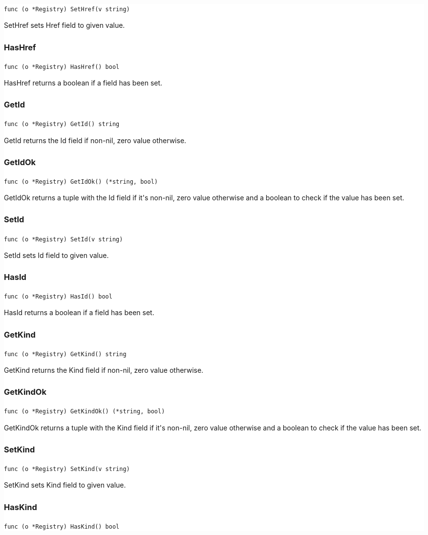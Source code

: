`func (o *Registry) SetHref(v string)`

SetHref sets Href field to given value.

### HasHref

`func (o *Registry) HasHref() bool`

HasHref returns a boolean if a field has been set.

### GetId

`func (o *Registry) GetId() string`

GetId returns the Id field if non-nil, zero value otherwise.

### GetIdOk

`func (o *Registry) GetIdOk() (*string, bool)`

GetIdOk returns a tuple with the Id field if it's non-nil, zero value otherwise
and a boolean to check if the value has been set.

### SetId

`func (o *Registry) SetId(v string)`

SetId sets Id field to given value.

### HasId

`func (o *Registry) HasId() bool`

HasId returns a boolean if a field has been set.

### GetKind

`func (o *Registry) GetKind() string`

GetKind returns the Kind field if non-nil, zero value otherwise.

### GetKindOk

`func (o *Registry) GetKindOk() (*string, bool)`

GetKindOk returns a tuple with the Kind field if it's non-nil, zero value otherwise
and a boolean to check if the value has been set.

### SetKind

`func (o *Registry) SetKind(v string)`

SetKind sets Kind field to given value.

### HasKind

`func (o *Registry) HasKind() bool`
